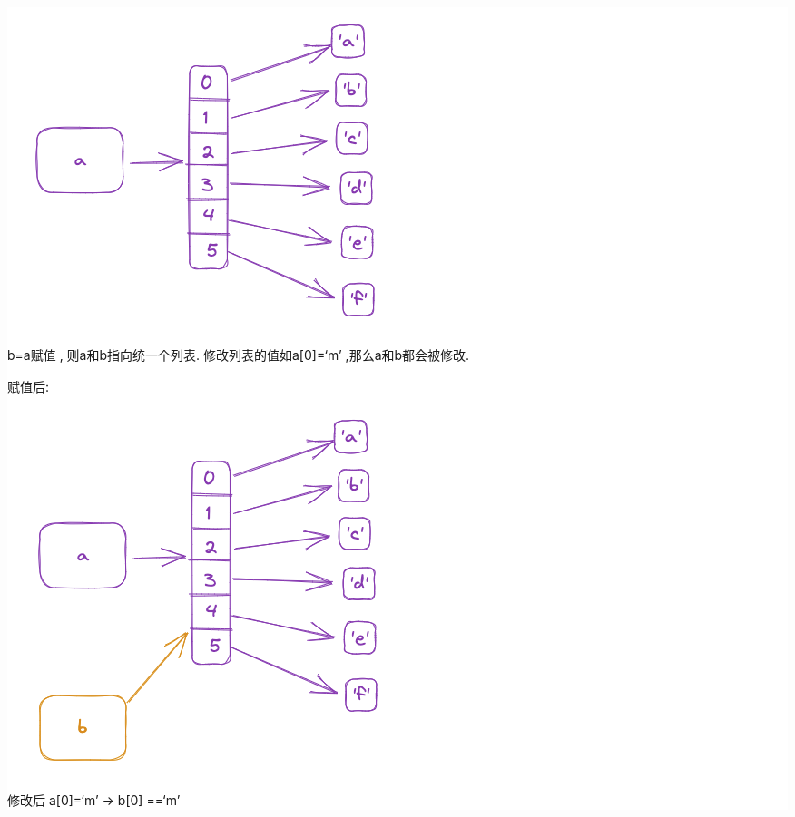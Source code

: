 <img src="assets/image-20230619114744222.png" alt="image-20230619114744222" style="zoom:100%;" />



b=a赋值 , 则a和b指向统一个列表. 修改列表的值如a[0]=‘m’ ,那么a和b都会被修改.

赋值后:

![image-20230619114853179](assets/image-20230619114853179.png)

修改后 a[0]=‘m’  -> b[0] ==‘m’
